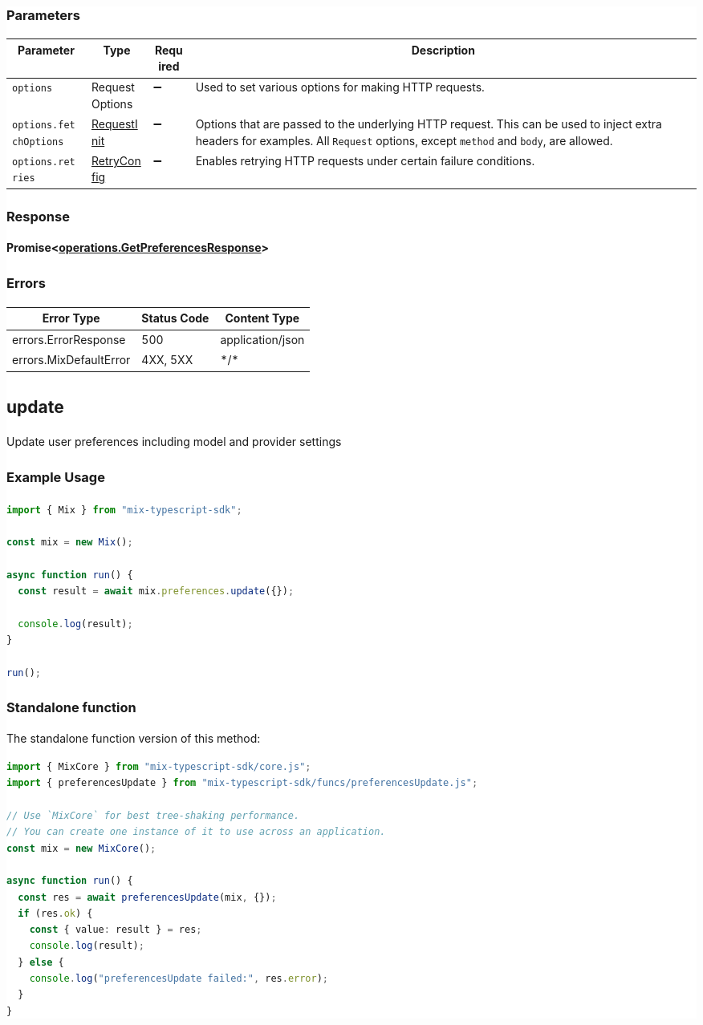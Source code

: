 ### Parameters

| Parameter                                                                                                                                                                      | Type                                                                                                                                                                           | Required                                                                                                                                                                       | Description                                                                                                                                                                    |
| ------------------------------------------------------------------------------------------------------------------------------------------------------------------------------ | ------------------------------------------------------------------------------------------------------------------------------------------------------------------------------ | ------------------------------------------------------------------------------------------------------------------------------------------------------------------------------ | ------------------------------------------------------------------------------------------------------------------------------------------------------------------------------ |
| `options`                                                                                                                                                                      | RequestOptions                                                                                                                                                                 | :heavy_minus_sign:                                                                                                                                                             | Used to set various options for making HTTP requests.                                                                                                                          |
| `options.fetchOptions`                                                                                                                                                         | [RequestInit](https://developer.mozilla.org/en-US/docs/Web/API/Request/Request#options)                                                                                        | :heavy_minus_sign:                                                                                                                                                             | Options that are passed to the underlying HTTP request. This can be used to inject extra headers for examples. All `Request` options, except `method` and `body`, are allowed. |
| `options.retries`                                                                                                                                                              | [RetryConfig](../../lib/utils/retryconfig.md)                                                                                                                                  | :heavy_minus_sign:                                                                                                                                                             | Enables retrying HTTP requests under certain failure conditions.                                                                                                               |

### Response

**Promise\<[operations.GetPreferencesResponse](../../models/operations/getpreferencesresponse.md)\>**

### Errors

| Error Type             | Status Code            | Content Type           |
| ---------------------- | ---------------------- | ---------------------- |
| errors.ErrorResponse   | 500                    | application/json       |
| errors.MixDefaultError | 4XX, 5XX               | \*/\*                  |

## update

Update user preferences including model and provider settings

### Example Usage


```typescript
import { Mix } from "mix-typescript-sdk";

const mix = new Mix();

async function run() {
  const result = await mix.preferences.update({});

  console.log(result);
}

run();
```

### Standalone function

The standalone function version of this method:

```typescript
import { MixCore } from "mix-typescript-sdk/core.js";
import { preferencesUpdate } from "mix-typescript-sdk/funcs/preferencesUpdate.js";

// Use `MixCore` for best tree-shaking performance.
// You can create one instance of it to use across an application.
const mix = new MixCore();

async function run() {
  const res = await preferencesUpdate(mix, {});
  if (res.ok) {
    const { value: result } = res;
    console.log(result);
  } else {
    console.log("preferencesUpdate failed:", res.error);
  }
}
```